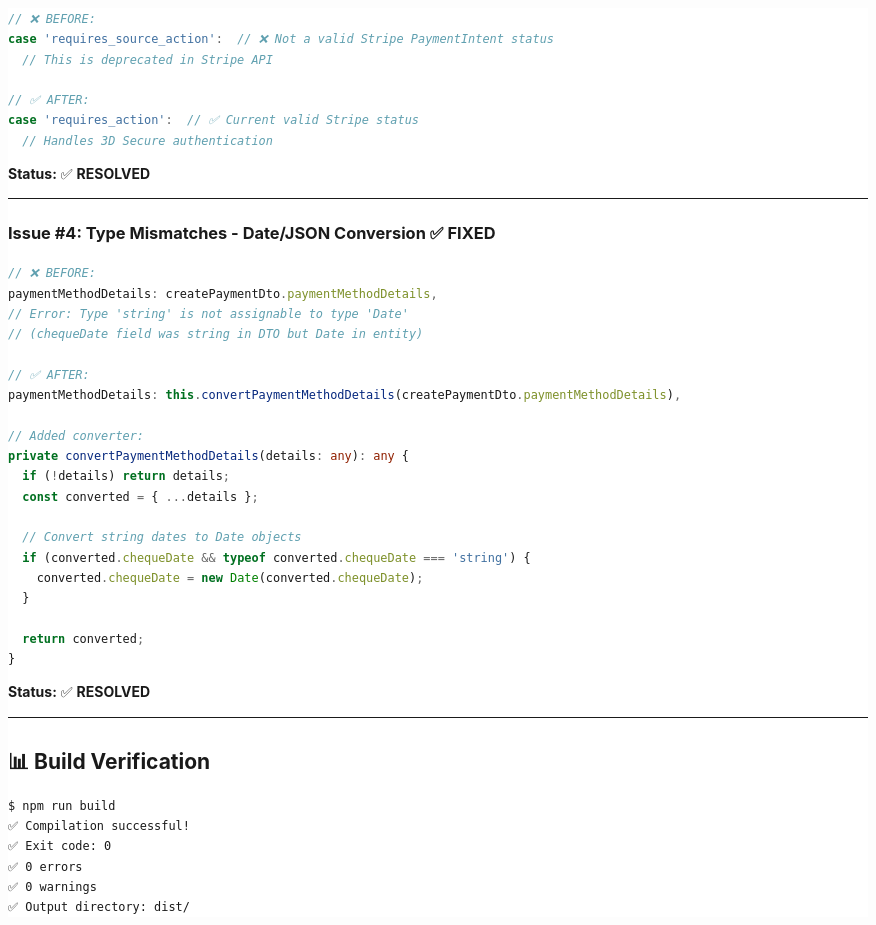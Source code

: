 ```typescript
// ❌ BEFORE:
case 'requires_source_action':  // ❌ Not a valid Stripe PaymentIntent status
  // This is deprecated in Stripe API

// ✅ AFTER:
case 'requires_action':  // ✅ Current valid Stripe status
  // Handles 3D Secure authentication
```

**Status:** ✅ **RESOLVED**

---

### **Issue #4: Type Mismatches - Date/JSON Conversion** ✅ **FIXED**

```typescript
// ❌ BEFORE:
paymentMethodDetails: createPaymentDto.paymentMethodDetails,
// Error: Type 'string' is not assignable to type 'Date'
// (chequeDate field was string in DTO but Date in entity)

// ✅ AFTER:
paymentMethodDetails: this.convertPaymentMethodDetails(createPaymentDto.paymentMethodDetails),

// Added converter:
private convertPaymentMethodDetails(details: any): any {
  if (!details) return details;
  const converted = { ...details };
  
  // Convert string dates to Date objects
  if (converted.chequeDate && typeof converted.chequeDate === 'string') {
    converted.chequeDate = new Date(converted.chequeDate);
  }
  
  return converted;
}
```

**Status:** ✅ **RESOLVED**

---

## 📊 **Build Verification**

```bash
$ npm run build
✅ Compilation successful!
✅ Exit code: 0
✅ 0 errors
✅ 0 warnings
✅ Output directory: dist/
```
